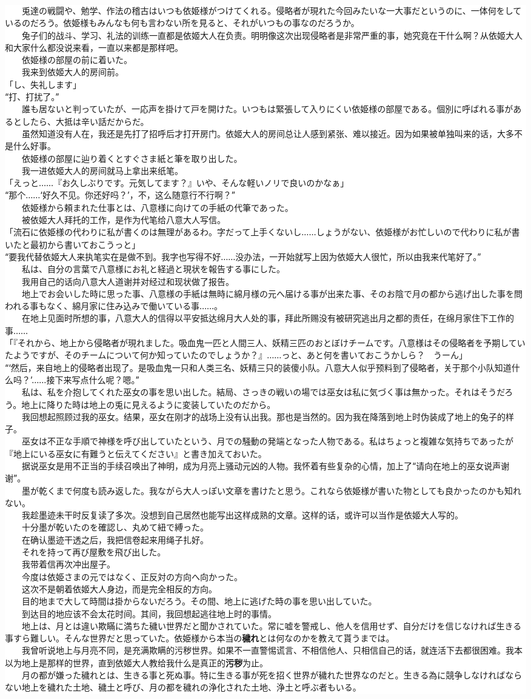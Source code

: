 <div class="poem">　　兎達の戦闘や、勉学、作法の稽古はいつも依姫様がつけてくれる。侵略者が現れた今回みたいな一大事だというのに、一体何をしているのだろう。依姫様もみんなも何も言わない所を見ると、それがいつもの事なのだろうか。</div></td><td class="tt-zh" lang="zh"><div class="poem">　　兔子们的战斗、学习、礼法的训练一直都是依姬大人在负责。明明像这次出现侵略者是非常严重的事，她究竟在干什么啊？从依姬大人和大家什么都没说来看，一直以来都是那样吧。</div></td></tr><tr class="tt-content" id="=-92" data-pos="&#91;&quot;=&quot;,92&#93;"><td class="tt-ja" lang="ja"><div class="poem">　　依姫様の部屋の前に着いた。</div></td><td class="tt-zh" lang="zh"><div class="poem">　　我来到依姬大人的房间前。</div></td></tr><tr class="tt-content" id="=-93" data-pos="&#91;&quot;=&quot;,93&#93;"><td class="tt-ja" lang="ja"><div class="poem">「し、失礼します」</div></td><td class="tt-zh" lang="zh"><div class="poem">“打、打扰了。”</div></td></tr><tr class="tt-content" id="=-94" data-pos="&#91;&quot;=&quot;,94&#93;"><td class="tt-ja" lang="ja"><div class="poem">　　誰も居ないと判っていたが、一応声を掛けて戸を開けた。いつもは緊張して入りにくい依姫様の部屋である。個別に呼ばれる事があるとしたら、大抵は辛い話だからだ。</div></td><td class="tt-zh" lang="zh"><div class="poem">　　虽然知道没有人在，我还是先打了招呼后才打开房门。依姬大人的房间总让人感到紧张、难以接近。因为如果被单独叫来的话，大多不是什么好事。</div></td></tr><tr class="tt-content" id="=-95" data-pos="&#91;&quot;=&quot;,95&#93;"><td class="tt-ja" lang="ja"><div class="poem">　　依姫様の部屋に辿り着くとすぐさま紙と筆を取り出した。</div></td><td class="tt-zh" lang="zh"><div class="poem">　　我一进依姬大人的房间就马上拿出来纸笔。</div></td></tr><tr class="tt-content" id="=-96" data-pos="&#91;&quot;=&quot;,96&#93;"><td class="tt-ja" lang="ja"><div class="poem">「えっと……『お久しぶりです。元気してます？』いや、そんな軽いノリで良いのかなぁ」</div></td><td class="tt-zh" lang="zh"><div class="poem">“那个……‘好久不见。你还好吗？’，不，这么随意行不行啊？”</div></td></tr><tr class="tt-content" id="=-97" data-pos="&#91;&quot;=&quot;,97&#93;"><td class="tt-ja" lang="ja"><div class="poem">　　依姫様から頼まれた仕事とは、八意様に向けての手紙の代筆であった。</div></td><td class="tt-zh" lang="zh"><div class="poem">　　被依姬大人拜托的工作，是作为代笔给八意大人写信。</div></td></tr><tr class="tt-content" id="=-98" data-pos="&#91;&quot;=&quot;,98&#93;"><td class="tt-ja" lang="ja"><div class="poem">「流石に依姫様の代わりに私が書くのは無理があるわ。字だって上手くないし……しょうがない、依姫様がお忙しいので代わりに私が書いたと最初から書いておこうっと」</div></td><td class="tt-zh" lang="zh"><div class="poem">“要我代替依姬大人来执笔实在是做不到。我字也写得不好……没办法，一开始就写上因为依姬大人很忙，所以由我来代笔好了。”</div></td></tr><tr class="tt-content" id="=-99" data-pos="&#91;&quot;=&quot;,99&#93;"><td class="tt-ja" lang="ja"><div class="poem">　　私は、自分の言葉で八意様にお礼と経過と現状を報告する事にした。</div></td><td class="tt-zh" lang="zh"><div class="poem">　　我用自己的话向八意大人道谢并对经过和现状做了报告。</div></td></tr><tr class="tt-content" id="=-100" data-pos="&#91;&quot;=&quot;,100&#93;"><td class="tt-ja" lang="ja"><div class="poem">　　地上でお会いした時に思った事、八意様の手紙は無時に綿月様の元へ届ける事が出来た事、そのお陰で月の都から逃げ出した事を問われる事もなく、綿月家に住み込みで働いている事……。</div></td><td class="tt-zh" lang="zh"><div class="poem">　　在地上见面时所想的事，八意大人的信得以平安抵达绵月大人处的事，拜此所赐没有被研究逃出月之都的责任，在绵月家住下工作的事……</div></td></tr><tr class="tt-content" id="=-101" data-pos="&#91;&quot;=&quot;,101&#93;"><td class="tt-ja" lang="ja"><div class="poem">「『それから、地上から侵略者が現れました。吸血鬼一匹と人間三人、妖精三匹のおとぼけチームです。八意様はその侵略者を予期していたようですが、そのチームについて何か知っていたのでしょうか？』……っと、あと何を書いておこうかしら？　うーん」</div></td><td class="tt-zh" lang="zh"><div class="poem">“‘然后，来自地上的侵略者出现了。是吸血鬼一只和人类三名、妖精三只的装傻小队。八意大人似乎预料到了侵略者，关于那个小队知道什么吗？’……接下来写点什么呢？嗯。”</div></td></tr><tr class="tt-content" id="=-102" data-pos="&#91;&quot;=&quot;,102&#93;"><td class="tt-ja" lang="ja"><div class="poem">　　私は、私を介抱してくれた巫女の事を思い出した。結局、さっきの戦いの場では巫女は私に気づく事は無かった。それはそうだろう。地上に降りた時は地上の兎に見えるように変装していたのだから。</div></td><td class="tt-zh" lang="zh"><div class="poem">　　我回想起照顾过我的巫女。结果，巫女在刚才的战场上没有认出我。那也是当然的。因为我在降落到地上时伪装成了地上的兔子的样子。</div></td></tr><tr class="tt-content" id="=-103" data-pos="&#91;&quot;=&quot;,103&#93;"><td class="tt-ja" lang="ja"><div class="poem">　　巫女は不正な手順で神様を呼び出していたという、月での騒動の発端となった人物である。私はちょっと複雑な気持ちであったが『地上にいる巫女に有難うと伝えてください』と書き加えておいた。</div></td><td class="tt-zh" lang="zh"><div class="poem">　　据说巫女是用不正当的手续召唤出了神明，成为月亮上骚动元凶的人物。我怀着有些复杂的心情，加上了“请向在地上的巫女说声谢谢”。</div></td></tr><tr class="tt-content" id="=-104" data-pos="&#91;&quot;=&quot;,104&#93;"><td class="tt-ja" lang="ja"><div class="poem">　　墨が乾くまで何度も読み返した。我ながら大人っぽい文章を書けたと思う。これなら依姫様が書いた物としても良かったのかも知れない。</div></td><td class="tt-zh" lang="zh"><div class="poem">　　我趁墨迹未干时反复读了多次。没想到自己居然也能写出这样成熟的文章。这样的话，或许可以当作是依姬大人写的。</div></td></tr><tr class="tt-content" id="=-105" data-pos="&#91;&quot;=&quot;,105&#93;"><td class="tt-ja" lang="ja"><div class="poem">　　十分墨が乾いたのを確認し、丸めて紐で縛った。</div></td><td class="tt-zh" lang="zh"><div class="poem">　　在确认墨迹干透之后，我把信卷起来用绳子扎好。</div></td></tr><tr class="tt-content" id="=-106" data-pos="&#91;&quot;=&quot;,106&#93;"><td class="tt-ja" lang="ja"><div class="poem">　　それを持って再び屋敷を飛び出した。</div></td><td class="tt-zh" lang="zh"><div class="poem">　　我带着信再次冲出屋子。</div></td></tr><tr class="tt-content" id="=-107" data-pos="&#91;&quot;=&quot;,107&#93;"><td class="tt-ja" lang="ja"><div class="poem">　　今度は依姫さまの元ではなく、正反対の方向へ向かった。</div></td><td class="tt-zh" lang="zh"><div class="poem">　　这次不是朝着依姬大人身边，而是完全相反的方向。</div></td></tr><tr class="tt-header" id="=-108" data-pos="&#91;&quot;=&quot;,108&#93;"><td colspan="2" id="" class="tt-header" lang="zh"><div class="poem"></div></td></tr><tr class="tt-content" id="=-109" data-pos="&#91;&quot;=&quot;,109&#93;"><td class="tt-ja" lang="ja"><div class="poem">　　目的地まで大して時間は掛からないだろう。その間、地上に逃げた時の事を思い出していた。</div></td><td class="tt-zh" lang="zh"><div class="poem">　　到达目的地应该不会太花时间。其间，我回想起逃往地上时的事情。</div></td></tr><tr class="tt-content" id="=-110" data-pos="&#91;&quot;=&quot;,110&#93;"><td class="tt-ja" lang="ja"><div class="poem">　　地上は、月とは違い欺瞞に満ちた穢い世界だと聞かされていた。常に嘘を警戒し、他人を信用せず、自分だけを信じなければ生きる事すら難しい。そんな世界だと思っていた。依姫様から本当の<b>穢れ</b>とは何なのかを教えて貰うまでは。</div></td><td class="tt-zh" lang="zh"><div class="poem">　　我曾听说地上与月亮不同，是充满欺瞒的污秽世界。如果不一直警惕谎言、不相信他人、只相信自己的话，就连活下去都很困难。我本以为地上是那样的世界，直到依姬大人教给我什么是真正的<b>污秽</b>为止。</div></td></tr><tr class="tt-content" id="=-111" data-pos="&#91;&quot;=&quot;,111&#93;"><td class="tt-ja" lang="ja"><div class="poem">　　月の都が嫌った穢れとは、生きる事と死ぬ事。特に生きる事が死を招く世界が穢れた世界なのだと。生きる為に競争しなければならない地上を穢れた土地、穢土と呼び、月の都を穢れの浄化された土地、浄土と呼ぶ者もいる。</div></td><td class="tt-zh" lang="zh">